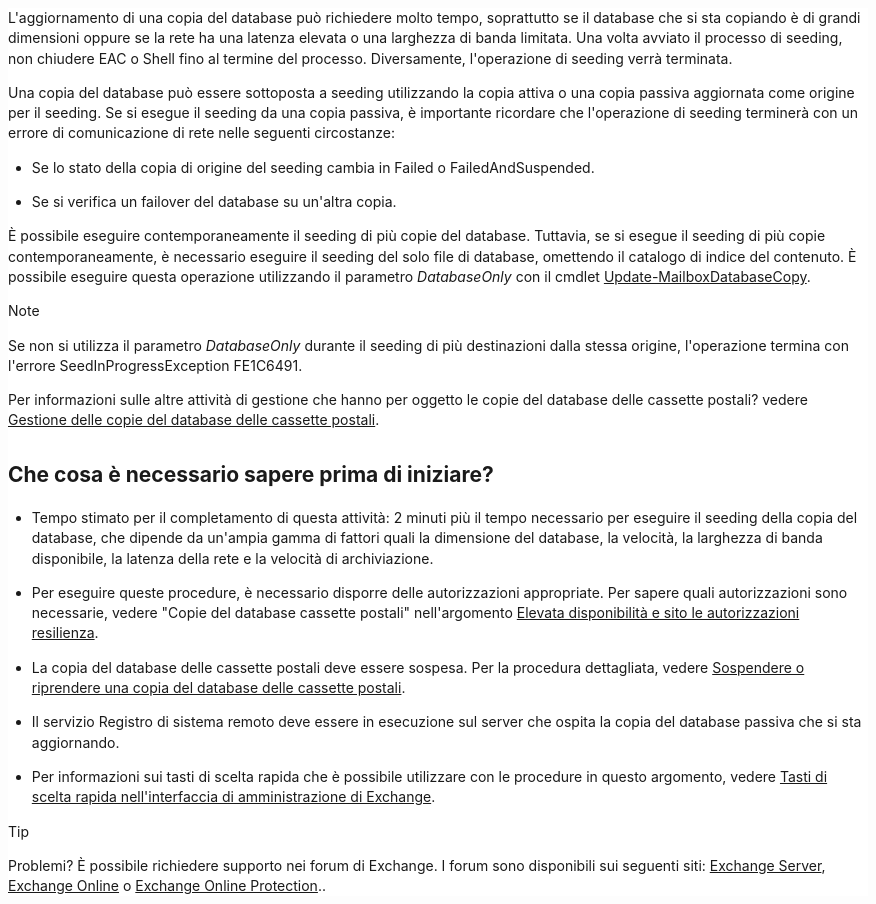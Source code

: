 L'aggiornamento di una copia del database può richiedere molto tempo, soprattutto se il database che si sta copiando è di grandi dimensioni oppure se la rete ha una latenza elevata o una larghezza di banda limitata. Una volta avviato il processo di seeding, non chiudere EAC o Shell fino al termine del processo. Diversamente, l'operazione di seeding verrà terminata.

Una copia del database può essere sottoposta a seeding utilizzando la copia attiva o una copia passiva aggiornata come origine per il seeding. Se si esegue il seeding da una copia passiva, è importante ricordare che l'operazione di seeding terminerà con un errore di comunicazione di rete nelle seguenti circostanze:

  - Se lo stato della copia di origine del seeding cambia in Failed o FailedAndSuspended.

  - Se si verifica un failover del database su un'altra copia.

È possibile eseguire contemporaneamente il seeding di più copie del database. Tuttavia, se si esegue il seeding di più copie contemporaneamente, è necessario eseguire il seeding del solo file di database, omettendo il catalogo di indice del contenuto. È possibile eseguire questa operazione utilizzando il parametro *DatabaseOnly* con il cmdlet [Update-MailboxDatabaseCopy](https://technet.microsoft.com/it-it/library/dd335201\(v=exchg.150\)).


> [!NOTE]
> Se non si utilizza il parametro <EM>DatabaseOnly</EM> durante il seeding di più destinazioni dalla stessa origine, l'operazione termina con l'errore SeedInProgressException FE1C6491.



Per informazioni sulle altre attività di gestione che hanno per oggetto le copie del database delle cassette postali? vedere [Gestione delle copie del database delle cassette postali](managing-mailbox-database-copies-exchange-2013-help.md).

## Che cosa è necessario sapere prima di iniziare?

  - Tempo stimato per il completamento di questa attività: 2 minuti più il tempo necessario per eseguire il seeding della copia del database, che dipende da un'ampia gamma di fattori quali la dimensione del database, la velocità, la larghezza di banda disponibile, la latenza della rete e la velocità di archiviazione.

  - Per eseguire queste procedure, è necessario disporre delle autorizzazioni appropriate. Per sapere quali autorizzazioni sono necessarie, vedere "Copie del database cassette postali" nell'argomento [Elevata disponibilità e sito le autorizzazioni resilienza](high-availability-and-site-resilience-permissions-exchange-2013-help.md).

  - La copia del database delle cassette postali deve essere sospesa. Per la procedura dettagliata, vedere [Sospendere o riprendere una copia del database delle cassette postali](suspend-or-resume-a-mailbox-database-copy-exchange-2013-help.md).

  - Il servizio Registro di sistema remoto deve essere in esecuzione sul server che ospita la copia del database passiva che si sta aggiornando.

  - Per informazioni sui tasti di scelta rapida che è possibile utilizzare con le procedure in questo argomento, vedere [Tasti di scelta rapida nell'interfaccia di amministrazione di Exchange](keyboard-shortcuts-in-the-exchange-admin-center-exchange-online-protection-help.md).


> [!TIP]
> Problemi? È possibile richiedere supporto nei forum di Exchange. I forum sono disponibili sui seguenti siti: <A href="https://go.microsoft.com/fwlink/p/?linkid=60612">Exchange Server</A>, <A href="https://go.microsoft.com/fwlink/p/?linkid=267542">Exchange Online</A> o <A href="https://go.microsoft.com/fwlink/p/?linkid=285351">Exchange Online Protection</A>..
